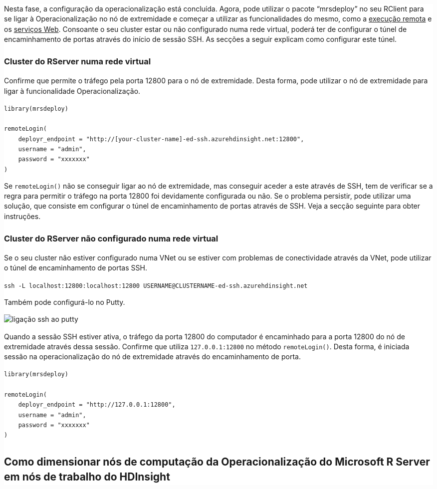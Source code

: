 
Nesta fase, a configuração da operacionalização está concluída. Agora, pode utilizar o pacote “mrsdeploy” no seu RClient para se ligar à Operacionalização no nó de extremidade e começar a utilizar as funcionalidades do mesmo, como a [execução remota](https://msdn.microsoft.com/microsoft-r/operationalize/remote-execution) e os [serviços Web](https://msdn.microsoft.com/microsoft-r/mrsdeploy/mrsdeploy-websrv-vignette). Consoante o seu cluster estar ou não configurado numa rede virtual, poderá ter de configurar o túnel de encaminhamento de portas através do início de sessão SSH. As secções a seguir explicam como configurar este túnel.

### <a name="rserver-cluster-on-virtual-network"></a>Cluster do RServer numa rede virtual

Confirme que permite o tráfego pela porta 12800 para o nó de extremidade. Desta forma, pode utilizar o nó de extremidade para ligar à funcionalidade Operacionalização.


    library(mrsdeploy)

    remoteLogin(
        deployr_endpoint = "http://[your-cluster-name]-ed-ssh.azurehdinsight.net:12800",
        username = "admin",
        password = "xxxxxxx"
    )


Se `remoteLogin()` não se conseguir ligar ao nó de extremidade, mas conseguir aceder a este através de SSH, tem de verificar se a regra para permitir o tráfego na porta 12800 foi devidamente configurada ou não. Se o problema persistir, pode utilizar uma solução, que consiste em configurar o túnel de encaminhamento de portas através de SSH. Veja a secção seguinte para obter instruções.

### <a name="rserver-cluster-not-set-up-on-virtual-network"></a>Cluster do RServer não configurado numa rede virtual

Se o seu cluster não estiver configurado numa VNet ou se estiver com problemas de conectividade através da VNet, pode utilizar o túnel de encaminhamento de portas SSH.

    ssh -L localhost:12800:localhost:12800 USERNAME@CLUSTERNAME-ed-ssh.azurehdinsight.net

Também pode configurá-lo no Putty.

![ligação ssh ao putty](./media/hdinsight-hadoop-r-server-get-started/putty.png)

Quando a sessão SSH estiver ativa, o tráfego da porta 12800 do computador é encaminhado para a porta 12800 do nó de extremidade através dessa sessão. Confirme que utiliza `127.0.0.1:12800` no método `remoteLogin()`. Desta forma, é iniciada sessão na operacionalização do nó de extremidade através do encaminhamento de porta.


    library(mrsdeploy)

    remoteLogin(
        deployr_endpoint = "http://127.0.0.1:12800",
        username = "admin",
        password = "xxxxxxx"
    )


## <a name="how-to-scale-microsoft-r-server-operationalization-compute-nodes-on-hdinsight-worker-nodes"></a>Como dimensionar nós de computação da Operacionalização do Microsoft R Server em nós de trabalho do HDInsight
